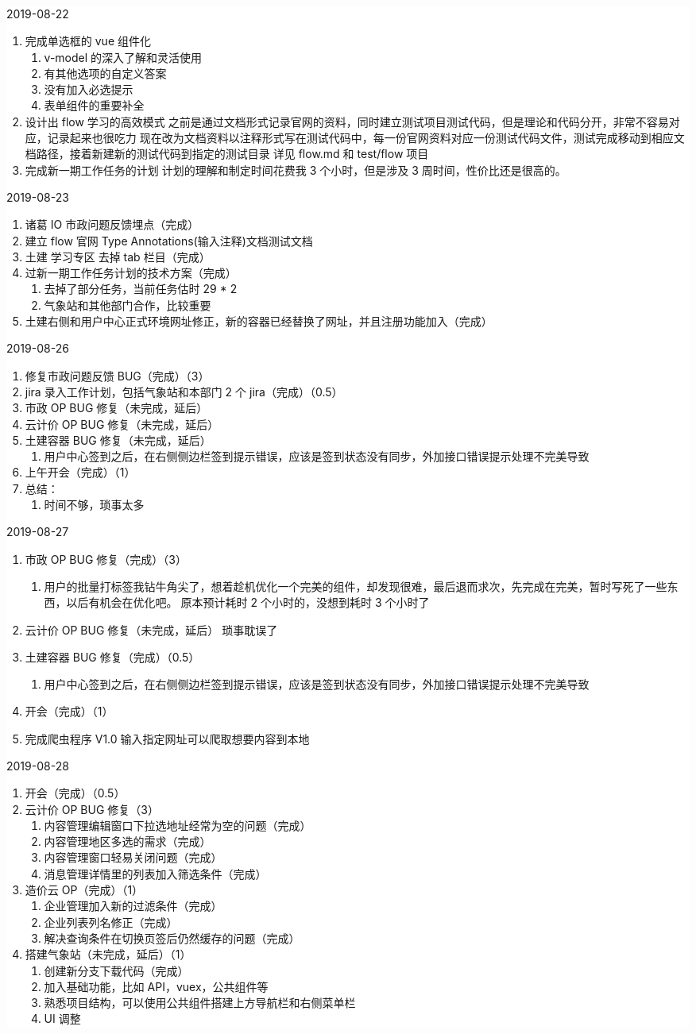 2019-08-22

1. 完成单选框的 vue 组件化
   1. v-model 的深入了解和灵活使用
   2. 有其他选项的自定义答案
   3. 没有加入必选提示
   4. 表单组件的重要补全
2. 设计出 flow 学习的高效模式
   之前是通过文档形式记录官网的资料，同时建立测试项目测试代码，但是理论和代码分开，非常不容易对应，记录起来也很吃力
   现在改为文档资料以注释形式写在测试代码中，每一份官网资料对应一份测试代码文件，测试完成移动到相应文档路径，接着新建新的测试代码到指定的测试目录
   详见 flow.md 和 test/flow 项目
3. 完成新一期工作任务的计划
   计划的理解和制定时间花费我 3 个小时，但是涉及 3 周时间，性价比还是很高的。

2019-08-23

1. 诸葛 IO 市政问题反馈埋点（完成）
2. 建立 flow 官网 Type Annotations(输入注释)文档测试文档
3. 土建 学习专区 去掉 tab 栏目（完成）
4. 过新一期工作任务计划的技术方案（完成）
   1. 去掉了部分任务，当前任务估时 29 \* 2
   2. 气象站和其他部门合作，比较重要
5. 土建右侧和用户中心正式环境网址修正，新的容器已经替换了网址，并且注册功能加入（完成）

2019-08-26

1. 修复市政问题反馈 BUG（完成）（3）
2. jira 录入工作计划，包括气象站和本部门 2 个 jira（完成）（0.5）
3. 市政 OP BUG 修复（未完成，延后）
4. 云计价 OP BUG 修复（未完成，延后）
5. 土建容器 BUG 修复（未完成，延后）
   1. 用户中心签到之后，在右侧侧边栏签到提示错误，应该是签到状态没有同步，外加接口错误提示处理不完美导致
6. 上午开会（完成）（1）
7. 总结：
   1. 时间不够，琐事太多

2019-08-27

1. 市政 OP BUG 修复（完成）（3）

   1. 用户的批量打标签我钻牛角尖了，想着趁机优化一个完美的组件，却发现很难，最后退而求次，先完成在完美，暂时写死了一些东西，以后有机会在优化吧。
      原本预计耗时 2 个小时的，没想到耗时 3 个小时了

2. 云计价 OP BUG 修复（未完成，延后）
   琐事耽误了
3. 土建容器 BUG 修复（完成）（0.5）
   1. 用户中心签到之后，在右侧侧边栏签到提示错误，应该是签到状态没有同步，外加接口错误提示处理不完美导致
4. 开会（完成）（1）
5. 完成爬虫程序 V1.0
   输入指定网址可以爬取想要内容到本地

2019-08-28

1. 开会（完成）（0.5）
2. 云计价 OP BUG 修复（3）
   1. 内容管理编辑窗口下拉选地址经常为空的问题（完成）
   2. 内容管理地区多选的需求（完成）
   3. 内容管理窗口轻易关闭问题（完成）
   4. 消息管理详情里的列表加入筛选条件（完成）
3. 造价云 OP（完成）（1）
   1. 企业管理加入新的过滤条件（完成）
   2. 企业列表列名修正（完成）
   3. 解决查询条件在切换页签后仍然缓存的问题（完成）
4. 搭建气象站（未完成，延后）（1）
   1. 创建新分支下载代码（完成）
   2. 加入基础功能，比如 API，vuex，公共组件等
   3. 熟悉项目结构，可以使用公共组件搭建上方导航栏和右侧菜单栏
   4. UI 调整